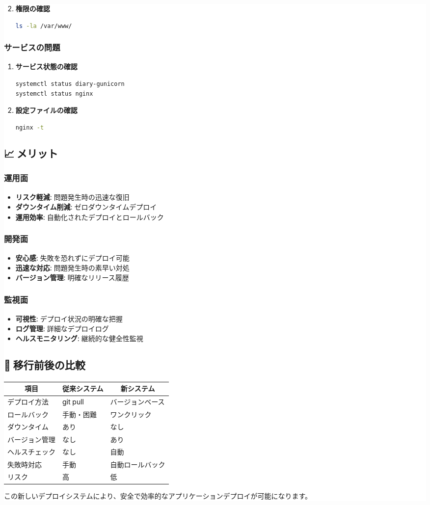2. **権限の確認**
   ```bash
   ls -la /var/www/
   ```

### サービスの問題

1. **サービス状態の確認**
   ```bash
   systemctl status diary-gunicorn
   systemctl status nginx
   ```

2. **設定ファイルの確認**
   ```bash
   nginx -t
   ```

## 📈 メリット

### 運用面
- **リスク軽減**: 問題発生時の迅速な復旧
- **ダウンタイム削減**: ゼロダウンタイムデプロイ
- **運用効率**: 自動化されたデプロイとロールバック

### 開発面
- **安心感**: 失敗を恐れずにデプロイ可能
- **迅速な対応**: 問題発生時の素早い対処
- **バージョン管理**: 明確なリリース履歴

### 監視面
- **可視性**: デプロイ状況の明確な把握
- **ログ管理**: 詳細なデプロイログ
- **ヘルスモニタリング**: 継続的な健全性監視

## 🔄 移行前後の比較

| 項目 | 従来システム | 新システム |
|------|-------------|-----------|
| デプロイ方法 | git pull | バージョンベース |
| ロールバック | 手動・困難 | ワンクリック |
| ダウンタイム | あり | なし |
| バージョン管理 | なし | あり |
| ヘルスチェック | なし | 自動 |
| 失敗時対応 | 手動 | 自動ロールバック |
| リスク | 高 | 低 |

この新しいデプロイシステムにより、安全で効率的なアプリケーションデプロイが可能になります。
